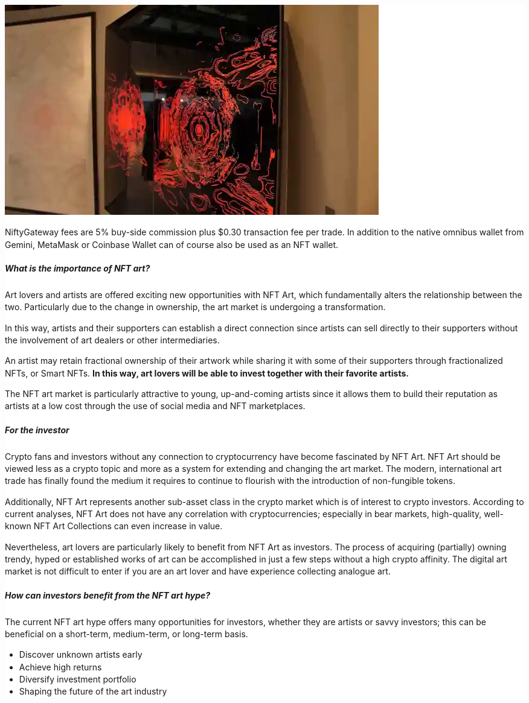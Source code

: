 <img src="/assets/img/posts-img/nftart/nft-artist.webp" alt="nft sell" width="619" height="348" loading="lazy">
<p>NiftyGateway fees are&nbsp;5% buy-side commission&nbsp;plus $0.30 transaction fee per trade.&nbsp;In addition to the native omnibus wallet from Gemini, MetaMask or Coinbase Wallet can of course also be used as an NFT wallet.</p>
<h5 id="23">What is the importance of NFT art?</h5>
<p>Art lovers and artists are offered exciting new opportunities with NFT Art, which fundamentally alters the relationship between the two.&nbsp;Particularly due to the change in ownership, the art market is undergoing a transformation.</p>
<p>In this way, artists and their supporters can establish a direct connection since artists can sell directly to their supporters without the involvement of art dealers or other intermediaries. </p>
<p>An artist may retain fractional ownership of their artwork while sharing it with some of their supporters through fractionalized NFTs, or Smart NFTs.&nbsp;<strong>In this way, art lovers will be able to invest together with their favorite artists.</strong></p>
The NFT art market is particularly attractive to young, up-and-coming artists since it allows them to build their reputation as artists at a low cost through the use of social media and NFT marketplaces.<br/>
<h5 id="24">For the investor</h5>
<p>Crypto fans and investors without any connection to cryptocurrency have become fascinated by NFT Art.&nbsp;NFT Art should be viewed less as a crypto topic and more as a system for extending and changing the art market.&nbsp;The modern, international art trade has finally found the medium it requires to continue to flourish with the introduction of non-fungible tokens.</p>
<p>Additionally, NFT Art represents another sub-asset class in the crypto market which is of interest to crypto investors.&nbsp;According to current analyses, NFT Art does not have any correlation with cryptocurrencies; especially in bear markets, high-quality, well-known NFT Art Collections can even increase in value.</p>
<p>Nevertheless, art lovers are particularly likely to benefit from NFT Art as investors.&nbsp;The process of acquiring (partially) owning trendy, hyped or established works of art can be accomplished in just a few steps without a high crypto affinity.&nbsp;The digital art market is not difficult to enter if you are an art lover and have experience collecting analogue art.</p>
<h5>How can investors benefit from the NFT art hype?</h5>
<p>The current NFT art hype offers many opportunities for investors, whether they are artists or savvy investors; this can be beneficial on a short-term, medium-term, or long-term basis.</p>
<ul>
<li>Discover unknown artists early</li>
<li>Achieve high returns</li>
<li>Diversify investment portfolio</li>
<li>Shaping the future of the art industry</li>
</ul>
